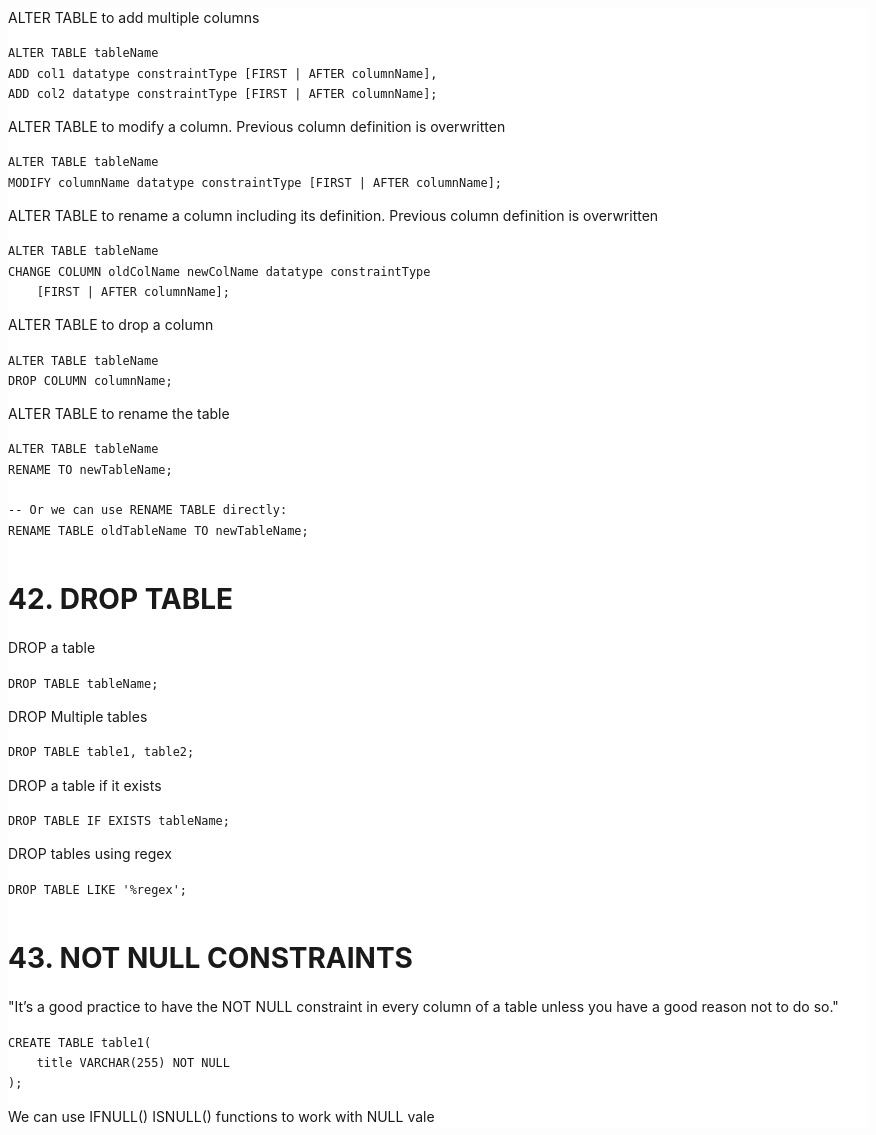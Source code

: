 ALTER TABLE to add multiple columns

    ALTER TABLE tableName
    ADD col1 datatype constraintType [FIRST | AFTER columnName],
    ADD col2 datatype constraintType [FIRST | AFTER columnName];

ALTER TABLE to modify a column. Previous column definition is overwritten

    ALTER TABLE tableName
    MODIFY columnName datatype constraintType [FIRST | AFTER columnName];

ALTER TABLE to rename a column including its definition. Previous column definition is overwritten

    ALTER TABLE tableName
    CHANGE COLUMN oldColName newColName datatype constraintType
        [FIRST | AFTER columnName];

ALTER TABLE to drop a column

    ALTER TABLE tableName
    DROP COLUMN columnName;

ALTER TABLE to rename the table

    ALTER TABLE tableName
    RENAME TO newTableName;

    -- Or we can use RENAME TABLE directly:
    RENAME TABLE oldTableName TO newTableName;

# 42. DROP TABLE

DROP a table

    DROP TABLE tableName;

DROP Multiple tables

    DROP TABLE table1, table2;

DROP a table if it exists

    DROP TABLE IF EXISTS tableName;

DROP tables using regex

    DROP TABLE LIKE '%regex';

# 43. NOT NULL CONSTRAINTS

"It’s a good practice to have the NOT NULL constraint in every column of a table unless you have a good reason not to do so."

    CREATE TABLE table1(
        title VARCHAR(255) NOT NULL
    );

We can use IFNULL() ISNULL() functions to work with NULL vale
